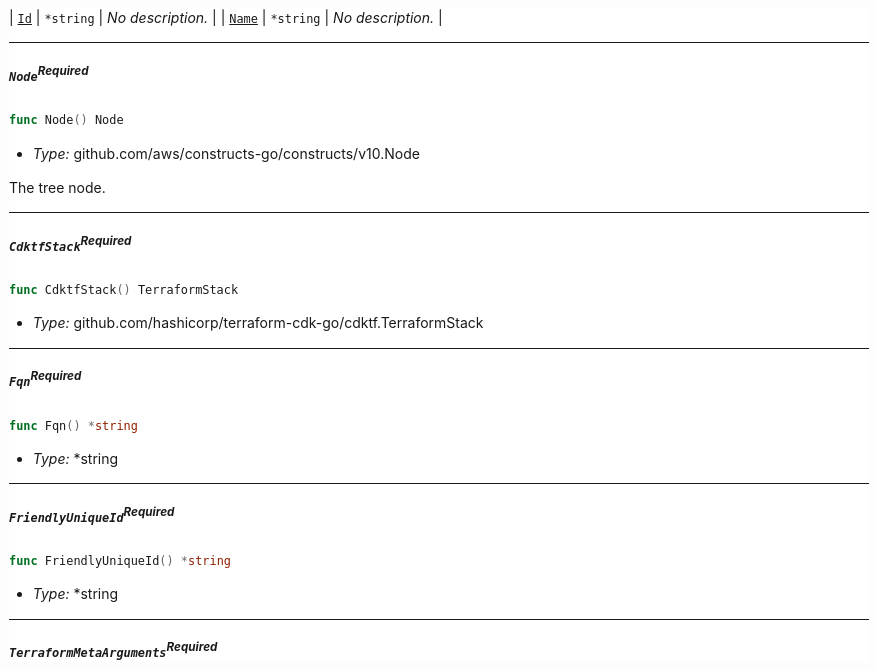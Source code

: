 | <code><a href="#@cdktf/provider-digitalocean.dataDigitaloceanDropletAutoscale.DataDigitaloceanDropletAutoscale.property.id">Id</a></code> | <code>*string</code> | *No description.* |
| <code><a href="#@cdktf/provider-digitalocean.dataDigitaloceanDropletAutoscale.DataDigitaloceanDropletAutoscale.property.name">Name</a></code> | <code>*string</code> | *No description.* |

---

##### `Node`<sup>Required</sup> <a name="Node" id="@cdktf/provider-digitalocean.dataDigitaloceanDropletAutoscale.DataDigitaloceanDropletAutoscale.property.node"></a>

```go
func Node() Node
```

- *Type:* github.com/aws/constructs-go/constructs/v10.Node

The tree node.

---

##### `CdktfStack`<sup>Required</sup> <a name="CdktfStack" id="@cdktf/provider-digitalocean.dataDigitaloceanDropletAutoscale.DataDigitaloceanDropletAutoscale.property.cdktfStack"></a>

```go
func CdktfStack() TerraformStack
```

- *Type:* github.com/hashicorp/terraform-cdk-go/cdktf.TerraformStack

---

##### `Fqn`<sup>Required</sup> <a name="Fqn" id="@cdktf/provider-digitalocean.dataDigitaloceanDropletAutoscale.DataDigitaloceanDropletAutoscale.property.fqn"></a>

```go
func Fqn() *string
```

- *Type:* *string

---

##### `FriendlyUniqueId`<sup>Required</sup> <a name="FriendlyUniqueId" id="@cdktf/provider-digitalocean.dataDigitaloceanDropletAutoscale.DataDigitaloceanDropletAutoscale.property.friendlyUniqueId"></a>

```go
func FriendlyUniqueId() *string
```

- *Type:* *string

---

##### `TerraformMetaArguments`<sup>Required</sup> <a name="TerraformMetaArguments" id="@cdktf/provider-digitalocean.dataDigitaloceanDropletAutoscale.DataDigitaloceanDropletAutoscale.property.terraformMetaArguments"></a>
